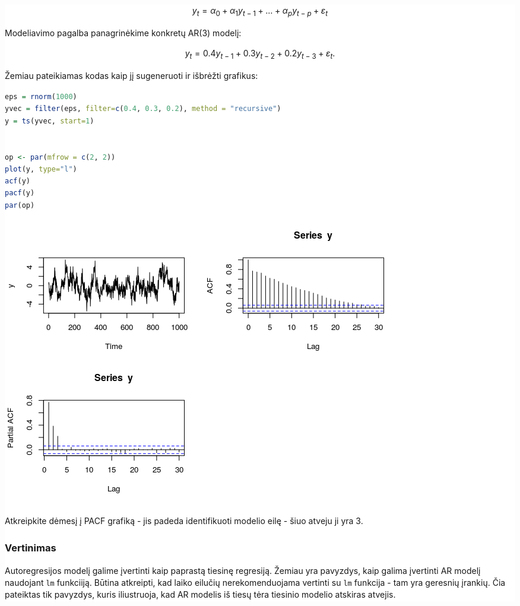 $$y_t = \alpha_0 + \alpha_1 y_{t-1} + \dots + \alpha_p y_{t-p} + \varepsilon_t$$

Modeliavimo pagalba panagrinėkime konkretų AR(3) modelį: 

$$y_t = 0.4 y_{t-1} + 0.3 y_{t-2} + 0.2 y_{t-3} + \varepsilon_t.$$

Žemiau pateikiamas kodas kaip jį sugeneruoti ir išbrėžti grafikus:


```r
eps = rnorm(1000)
yvec = filter(eps, filter=c(0.4, 0.3, 0.2), method = "recursive")
y = ts(yvec, start=1)


op <- par(mfrow = c(2, 2))
plot(y, type="l")
acf(y)
pacf(y)
par(op)
```

![](PE2_files/figure-html/unnamed-chunk-6-1.png) 

Atkreipkite dėmesį į PACF grafiką - jis padeda identifikuoti modelio eilę - šiuo atveju ji yra 3.

### Vertinimas

Autoregresijos modelį galime įvertinti kaip paprastą tiesinę regresiją. Žemiau yra pavyzdys, kaip
galima įvertinti AR modelį naudojant `lm` funkciiją. Būtina atkreipti, kad laiko eilučių
nerekomenduojama vertinti su `lm` funkcija - tam yra geresnių įrankių. Čia pateiktas tik pavyzdys, kuris iliustruoja, kad AR modelis iš tiesų tėra tiesinio modelio atskiras atvejis.
